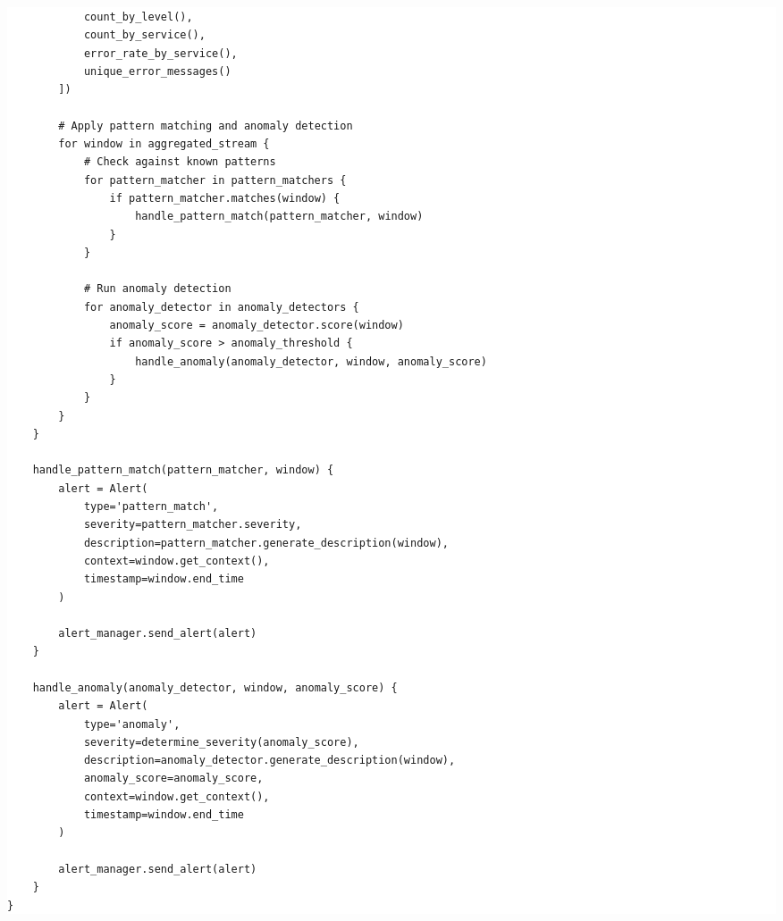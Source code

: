 ```
            count_by_level(),
            count_by_service(),
            error_rate_by_service(),
            unique_error_messages()
        ])
        
        # Apply pattern matching and anomaly detection
        for window in aggregated_stream {
            # Check against known patterns
            for pattern_matcher in pattern_matchers {
                if pattern_matcher.matches(window) {
                    handle_pattern_match(pattern_matcher, window)
                }
            }
            
            # Run anomaly detection
            for anomaly_detector in anomaly_detectors {
                anomaly_score = anomaly_detector.score(window)
                if anomaly_score > anomaly_threshold {
                    handle_anomaly(anomaly_detector, window, anomaly_score)
                }
            }
        }
    }
    
    handle_pattern_match(pattern_matcher, window) {
        alert = Alert(
            type='pattern_match',
            severity=pattern_matcher.severity,
            description=pattern_matcher.generate_description(window),
            context=window.get_context(),
            timestamp=window.end_time
        )
        
        alert_manager.send_alert(alert)
    }
    
    handle_anomaly(anomaly_detector, window, anomaly_score) {
        alert = Alert(
            type='anomaly',
            severity=determine_severity(anomaly_score),
            description=anomaly_detector.generate_description(window),
            anomaly_score=anomaly_score,
            context=window.get_context(),
            timestamp=window.end_time
        )
        
        alert_manager.send_alert(alert)
    }
}
```
